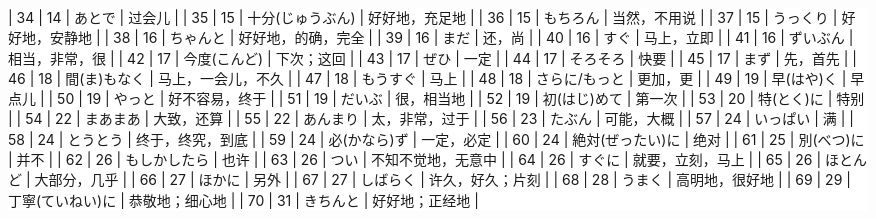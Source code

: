 | 34 | 14 | あとで | 过会儿 |
| 35 | 15 | 十分(じゅうぶん) | 好好地，充足地 |
| 36 | 15 | もちろん | 当然，不用说 |
| 37 | 15 | うっくり | 好好地，安静地 |
| 38 | 16 | ちゃんと | 好好地，的确，完全 |
| 39 | 16 | まだ | 还，尚 |
| 40 | 16 | すぐ | 马上，立即 |
| 41 | 16 | ずいぶん | 相当，非常，很 |
| 42 | 17 | 今度(こんど) | 下次；这回 |
| 43 | 17 | ぜひ | 一定 |
| 44 | 17 | そろそろ | 快要 |
| 45 | 17 | まず | 先，首先 |
| 46 | 18 | 間(ま)もなく | 马上，一会儿，不久 |
| 47 | 18 | もうすぐ | 马上 |
| 48 | 18 | さらに/もっと | 更加，更 |
| 49 | 19 | 早(はや)く | 早点儿 |
| 50 | 19 | やっと | 好不容易，终于 |
| 51 | 19 | だいぶ | 很，相当地 |
| 52 | 19 | 初(はじ)めて | 第一次 |
| 53 | 20 | 特(とく)に | 特别 |
| 54 | 22 | まあまあ | 大致，还算 |
| 55 | 22 | あんまり | 太，非常，过于 |
| 56 | 23 | たぶん | 可能，大概 |
| 57 | 24 | いっぱい | 满 |
| 58 | 24 | とうとう | 终于，终究，到底 |
| 59 | 24 | 必(かなら)ず | 一定，必定 |
| 60 | 24 | 絶対(ぜったい)に | 绝对 |
| 61 | 25 | 別(べつ)に | 并不 |
| 62 | 26 | もしかしたら | 也许 |
| 63 | 26 | つい | 不知不觉地，无意中 |
| 64 | 26 | すぐに | 就要，立刻，马上 |
| 65 | 26 | ほとんど | 大部分，几乎 |
| 66 | 27 | ほかに | 另外 |
| 67 | 27 | しばらく | 许久，好久；片刻 |
| 68 | 28 | うまく | 高明地，很好地 |
| 69 | 29 | 丁寧(ていねい)に | 恭敬地；细心地 |
| 70 | 31 | きちんと | 好好地；正经地 |